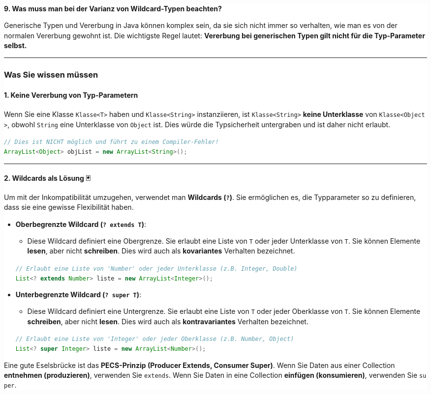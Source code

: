 
**9. Was muss man bei der Varianz von Wildcard-Typen beachten?**

Generische Typen und Vererbung in Java können komplex sein, da sie sich nicht immer so verhalten, wie man es von der normalen Vererbung gewohnt ist. Die wichtigste Regel lautet: **Vererbung bei generischen Typen gilt nicht für die Typ-Parameter selbst.**

-----

### Was Sie wissen müssen

#### 1\. Keine Vererbung von Typ-Parametern

Wenn Sie eine Klasse `Klasse<T>` haben und `Klasse<String>` instanziieren, ist `Klasse<String>` **keine Unterklasse** von `Klasse<Object>`, obwohl `String` eine Unterklasse von `Object` ist. Dies würde die Typsicherheit untergraben und ist daher nicht erlaubt.

```java
// Dies ist NICHT möglich und führt zu einem Compiler-Fehler!
ArrayList<Object> objList = new ArrayList<String>(); 
```

-----

#### 2\. Wildcards als Lösung 🃏

Um mit der Inkompatibilität umzugehen, verwendet man **Wildcards (`?`)**. Sie ermöglichen es, die Typparameter so zu definieren, dass sie eine gewisse Flexibilität haben.

  * **Oberbegrenzte Wildcard (`? extends T`)**:

      * Diese Wildcard definiert eine Obergrenze. Sie erlaubt eine Liste von `T` oder jeder Unterklasse von `T`. Sie können Elemente **lesen**, aber nicht **schreiben**. Dies wird auch als **kovariantes** Verhalten bezeichnet.

    <!-- end list -->

    ```java
    // Erlaubt eine Liste von 'Number' oder jeder Unterklasse (z.B. Integer, Double)
    List<? extends Number> liste = new ArrayList<Integer>(); 
    ```

  * **Unterbegrenzte Wildcard (`? super T`)**:

      * Diese Wildcard definiert eine Untergrenze. Sie erlaubt eine Liste von `T` oder jeder Oberklasse von `T`. Sie können Elemente **schreiben**, aber nicht **lesen**. Dies wird auch als **kontravariantes** Verhalten bezeichnet.

    <!-- end list -->

    ```java
    // Erlaubt eine Liste von 'Integer' oder jeder Oberklasse (z.B. Number, Object)
    List<? super Integer> liste = new ArrayList<Number>(); 
    ```

Eine gute Eselsbrücke ist das **PECS-Prinzip (Producer Extends, Consumer Super)**. Wenn Sie Daten aus einer Collection **entnehmen (produzieren)**, verwenden Sie `extends`. Wenn Sie Daten in eine Collection **einfügen (konsumieren)**, verwenden Sie `super`.
